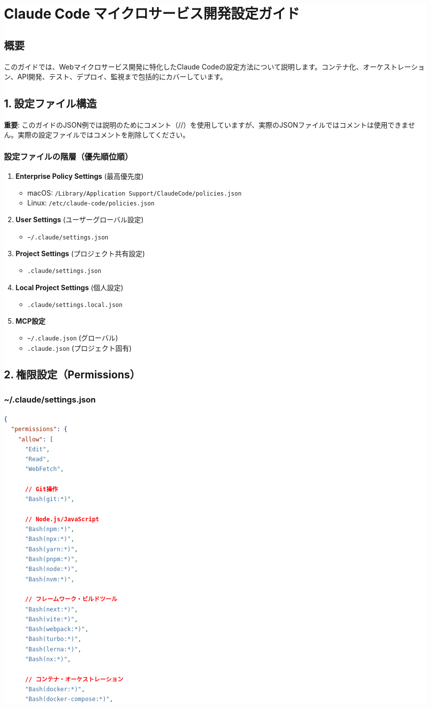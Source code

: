# Claude Code マイクロサービス開発設定ガイド

## 概要

このガイドでは、Webマイクロサービス開発に特化したClaude Codeの設定方法について説明します。コンテナ化、オーケストレーション、API開発、テスト、デプロイ、監視まで包括的にカバーしています。

## 1. 設定ファイル構造

**重要**: このガイドのJSON例では説明のためにコメント（//）を使用していますが、実際のJSONファイルではコメントは使用できません。実際の設定ファイルではコメントを削除してください。

### 設定ファイルの階層（優先順位順）
1. **Enterprise Policy Settings** (最高優先度)
   - macOS: `/Library/Application Support/ClaudeCode/policies.json`
   - Linux: `/etc/claude-code/policies.json`

2. **User Settings** (ユーザーグローバル設定)
   - `~/.claude/settings.json`

3. **Project Settings** (プロジェクト共有設定)
   - `.claude/settings.json`

4. **Local Project Settings** (個人設定)
   - `.claude/settings.local.json`

5. **MCP設定**
   - `~/.claude.json` (グローバル)
   - `.claude.json` (プロジェクト固有)

## 2. 権限設定（Permissions）

### ~/.claude/settings.json
```json
{
  "permissions": {
    "allow": [
      "Edit",
      "Read",
      "WebFetch",
      
      // Git操作
      "Bash(git:*)",
      
      // Node.js/JavaScript
      "Bash(npm:*)",
      "Bash(npx:*)",
      "Bash(yarn:*)",
      "Bash(pnpm:*)",
      "Bash(node:*)",
      "Bash(nvm:*)",
      
      // フレームワーク・ビルドツール
      "Bash(next:*)",
      "Bash(vite:*)",
      "Bash(webpack:*)",
      "Bash(turbo:*)",
      "Bash(lerna:*)",
      "Bash(nx:*)",
      
      // コンテナ・オーケストレーション
      "Bash(docker:*)",
      "Bash(docker-compose:*)",
```